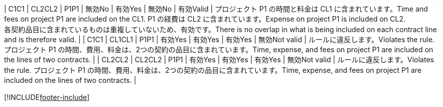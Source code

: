 | <span data-ttu-id="f9b94-227">C1</span><span class="sxs-lookup"><span data-stu-id="f9b94-227">C1</span></span>       | <span data-ttu-id="f9b94-228">CL2</span><span class="sxs-lookup"><span data-stu-id="f9b94-228">CL2</span></span>           | <span data-ttu-id="f9b94-229">P1</span><span class="sxs-lookup"><span data-stu-id="f9b94-229">P1</span></span>      | <span data-ttu-id="f9b94-230">無効</span><span class="sxs-lookup"><span data-stu-id="f9b94-230">No</span></span>           | <span data-ttu-id="f9b94-231">有効</span><span class="sxs-lookup"><span data-stu-id="f9b94-231">Yes</span></span>             | <span data-ttu-id="f9b94-232">無効</span><span class="sxs-lookup"><span data-stu-id="f9b94-232">No</span></span>          | <span data-ttu-id="f9b94-233">有効</span><span class="sxs-lookup"><span data-stu-id="f9b94-233">Valid</span></span>           | <span data-ttu-id="f9b94-234">プロジェクト P1 の時間と料金は CL1 に含まれています。</span><span class="sxs-lookup"><span data-stu-id="f9b94-234">Time and fees on project P1 are   included on the CL1.</span></span> <span data-ttu-id="f9b94-235">P1 の経費は CL2 に含まれています。</span><span class="sxs-lookup"><span data-stu-id="f9b94-235">Expense on project P1 is included on CL2.</span></span> </br>   <span data-ttu-id="f9b94-236">各契約品目に含まれているものは重複していないため、有効です。</span><span class="sxs-lookup"><span data-stu-id="f9b94-236">There is no overlap in what is being included on each contract line and is   therefore valid.</span></span>  |
| <span data-ttu-id="f9b94-237">C1</span><span class="sxs-lookup"><span data-stu-id="f9b94-237">C1</span></span>       | <span data-ttu-id="f9b94-238">CL1</span><span class="sxs-lookup"><span data-stu-id="f9b94-238">CL1</span></span>           | <span data-ttu-id="f9b94-239">P1</span><span class="sxs-lookup"><span data-stu-id="f9b94-239">P1</span></span>      | <span data-ttu-id="f9b94-240">有効</span><span class="sxs-lookup"><span data-stu-id="f9b94-240">Yes</span></span>          | <span data-ttu-id="f9b94-241">有効</span><span class="sxs-lookup"><span data-stu-id="f9b94-241">Yes</span></span>             | <span data-ttu-id="f9b94-242">有効</span><span class="sxs-lookup"><span data-stu-id="f9b94-242">Yes</span></span>         | <span data-ttu-id="f9b94-243">無効</span><span class="sxs-lookup"><span data-stu-id="f9b94-243">Not valid</span></span>       | <span data-ttu-id="f9b94-244">ルールに違反します。</span><span class="sxs-lookup"><span data-stu-id="f9b94-244">Violates the rule.</span></span> <span data-ttu-id="f9b94-245">プロジェクト P1 の時間、費用、料金は、2つの契約の品目に含まれています。</span><span class="sxs-lookup"><span data-stu-id="f9b94-245">Time,   expense, and fees on project P1 are included on the lines of two contracts.</span></span>                                                                                               |
| <span data-ttu-id="f9b94-246">CL2</span><span class="sxs-lookup"><span data-stu-id="f9b94-246">CL2</span></span>      | <span data-ttu-id="f9b94-247">CL2</span><span class="sxs-lookup"><span data-stu-id="f9b94-247">CL2</span></span>           | <span data-ttu-id="f9b94-248">P1</span><span class="sxs-lookup"><span data-stu-id="f9b94-248">P1</span></span>      | <span data-ttu-id="f9b94-249">有効</span><span class="sxs-lookup"><span data-stu-id="f9b94-249">Yes</span></span>          | <span data-ttu-id="f9b94-250">有効</span><span class="sxs-lookup"><span data-stu-id="f9b94-250">Yes</span></span>             | <span data-ttu-id="f9b94-251">有効</span><span class="sxs-lookup"><span data-stu-id="f9b94-251">Yes</span></span>         | <span data-ttu-id="f9b94-252">無効</span><span class="sxs-lookup"><span data-stu-id="f9b94-252">Not valid</span></span>       | <span data-ttu-id="f9b94-253">ルールに違反します。</span><span class="sxs-lookup"><span data-stu-id="f9b94-253">Violates the rule.</span></span> <span data-ttu-id="f9b94-254">プロジェクト P1 の時間、費用、料金は、2つの契約の品目に含まれています。</span><span class="sxs-lookup"><span data-stu-id="f9b94-254">Time,   expense, and fees on project P1 are included on the lines of two contracts.</span></span>                                                                                               |


[!INCLUDE[footer-include](../includes/footer-banner.md)]